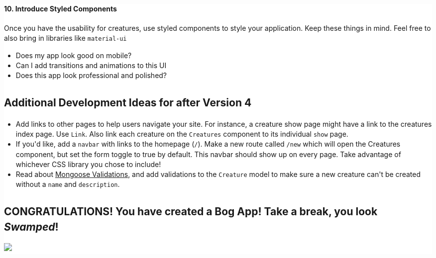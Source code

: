 #### 10. Introduce Styled Components
Once you have the usability for creatures, use styled components to style your application.
Keep these things in mind.  Feel free to also bring in libraries like `material-ui`

- Does my app look good on mobile?
- Can I add transitions and animations to this UI
- Does this app look professional and polished?

## Additional Development Ideas for after Version 4

* Add links to other pages to help users navigate your site. For instance, a creature show page might have a link to the creatures index page. Use `Link`.  Also link each creature on the `Creatures` component to its individual `show` page.
* If you'd like, add a `navbar` with links to the homepage (`/`).  Make a new route called `/new` which will open the Creatures component, but set the form toggle to true by default.  This navbar should show up on every page. Take advantage of whichever CSS library you chose to include!
* Read about [Mongoose Validations](http://mongoosejs.com/docs/validation.html), and add validations to the `Creature` model to make sure a new creature can't be created without a `name` and `description`.

## CONGRATULATIONS! You have created a Bog App! Take a break, you look *Swamped*!

![](https://cloud.githubusercontent.com/assets/7833470/11501240/83536030-97e7-11e5-8060-fa7666de7165.jpeg)
